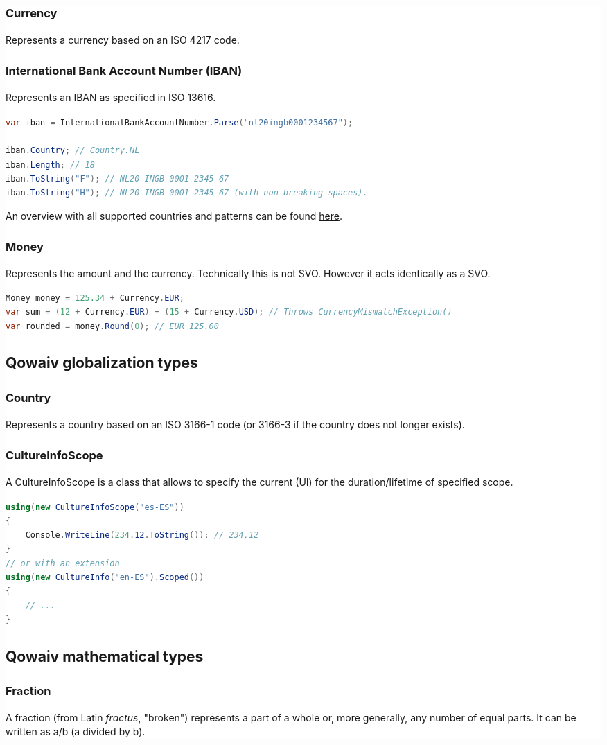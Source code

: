 ### Currency
Represents a currency based on an ISO 4217 code.

### International Bank Account Number (IBAN)
Represents an IBAN as specified in ISO 13616.

``` C#
var iban = InternationalBankAccountNumber.Parse("nl20ingb0001234567");

iban.Country; // Country.NL
iban.Length; // 18
iban.ToString("F"); // NL20 INGB 0001 2345 67
iban.ToString("H"); // NL20 INGB 0001 2345 67 (with non-breaking spaces).
```

An overview with all supported countries and patterns can be found [here](IBAN.md).

### Money
Represents the amount and the currency. Technically this is not SVO. However it
acts identically as a SVO.

``` C#
Money money = 125.34 + Currency.EUR;
var sum = (12 + Currency.EUR) + (15 + Currency.USD); // Throws CurrencyMismatchException()
var rounded = money.Round(0); // EUR 125.00
```

## Qowaiv globalization types

### Country
Represents a country based on an ISO 3166-1 code (or 3166-3 if the country does not longer exists).

### CultureInfoScope
A CultureInfoScope is a class that allows to specify the current (UI) for the
duration/lifetime of specified scope.

``` C#
using(new CultureInfoScope("es-ES"))
{
    Console.WriteLine(234.12.ToString()); // 234,12
}
// or with an extension
using(new CultureInfo("en-ES").Scoped())
{
    // ...
}
```

## Qowaiv mathematical types

### Fraction
A fraction (from Latin _fractus_, "broken") represents a part of a whole or, more
generally, any number of equal parts. It can be written as a/b (a divided by b).
